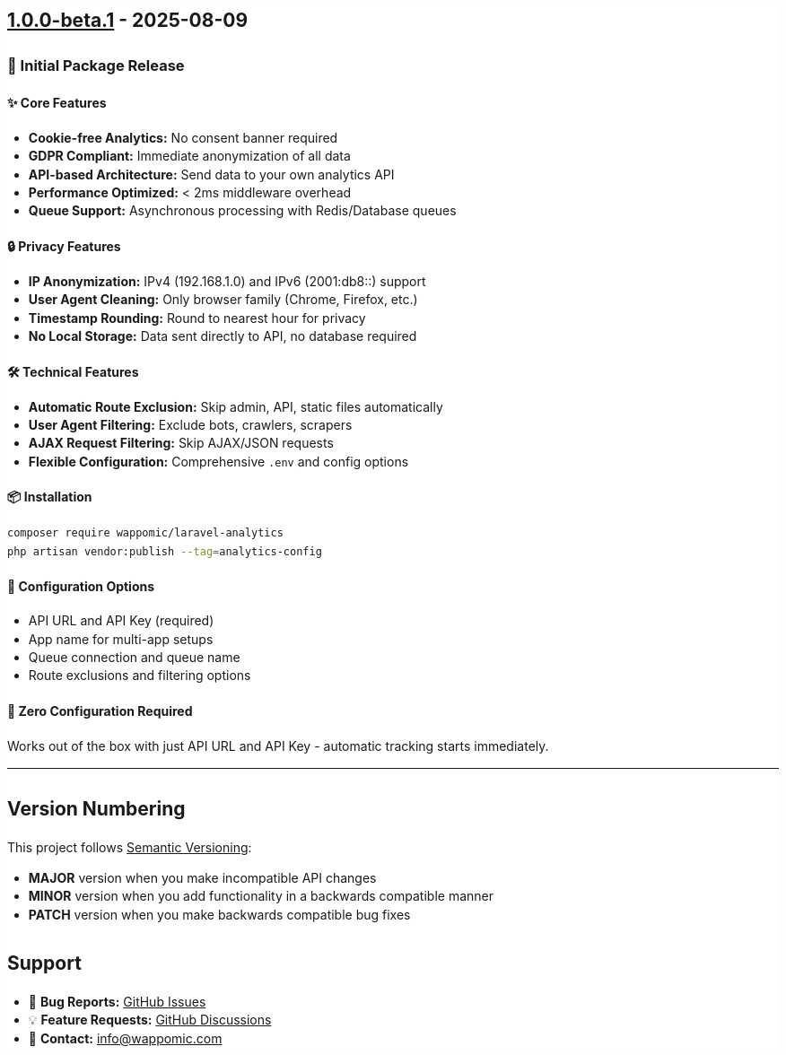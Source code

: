 ## [1.0.0-beta.1] - 2025-08-09

### 🎯 Initial Package Release

#### ✨ Core Features
- **Cookie-free Analytics:** No consent banner required
- **GDPR Compliant:** Immediate anonymization of all data
- **API-based Architecture:** Send data to your own analytics API
- **Performance Optimized:** < 2ms middleware overhead
- **Queue Support:** Asynchronous processing with Redis/Database queues

#### 🔒 Privacy Features
- **IP Anonymization:** IPv4 (192.168.1.0) and IPv6 (2001:db8::) support
- **User Agent Cleaning:** Only browser family (Chrome, Firefox, etc.)
- **Timestamp Rounding:** Round to nearest hour for privacy
- **No Local Storage:** Data sent directly to API, no database required

#### 🛠️ Technical Features
- **Automatic Route Exclusion:** Skip admin, API, static files automatically
- **User Agent Filtering:** Exclude bots, crawlers, scrapers
- **AJAX Request Filtering:** Skip AJAX/JSON requests
- **Flexible Configuration:** Comprehensive `.env` and config options

#### 📦 Installation
```bash
composer require wappomic/laravel-analytics
php artisan vendor:publish --tag=analytics-config
```

#### 🔧 Configuration Options
- API URL and API Key (required)
- App name for multi-app setups
- Queue connection and queue name
- Route exclusions and filtering options

#### 🚀 Zero Configuration Required
Works out of the box with just API URL and API Key - automatic tracking starts immediately.

---

## Version Numbering

This project follows [Semantic Versioning](https://semver.org/):

- **MAJOR** version when you make incompatible API changes
- **MINOR** version when you add functionality in a backwards compatible manner  
- **PATCH** version when you make backwards compatible bug fixes

## Support

- 🐛 **Bug Reports:** [GitHub Issues](https://github.com/wappomic/laravel-analytics/issues)
- 💡 **Feature Requests:** [GitHub Discussions](https://github.com/wappomic/laravel-analytics/discussions)
- 📧 **Contact:** info@wappomic.com


[Unreleased]: https://github.com/wappomic/laravel-analytics/compare/v1.0.4...HEAD
[1.0.4]: https://github.com/wappomic/laravel-analytics/compare/v1.0.3...v1.0.4
[1.0.3]: https://github.com/wappomic/laravel-analytics/compare/v1.0.2...v1.0.3
[1.0.2]: https://github.com/wappomic/laravel-analytics/compare/v1.0.1...v1.0.2
[1.0.1]: https://github.com/wappomic/laravel-analytics/compare/v1.0.0...v1.0.1
[1.0.0]: https://github.com/wappomic/laravel-analytics/compare/v1.0.0-beta.4...v1.0.0
[1.0.0-beta.4]: https://github.com/wappomic/laravel-analytics/compare/v1.0.0-beta.3...v1.0.0-beta.4
[1.0.0-beta.3]: https://github.com/wappomic/laravel-analytics/compare/v1.0.0-beta.2...v1.0.0-beta.3
[1.0.0-beta.2]: https://github.com/wappomic/laravel-analytics/compare/v1.0.0-beta.1...v1.0.0-beta.2
[1.0.0-beta.1]: https://github.com/wappomic/laravel-analytics/releases/tag/v1.0.0-beta.1